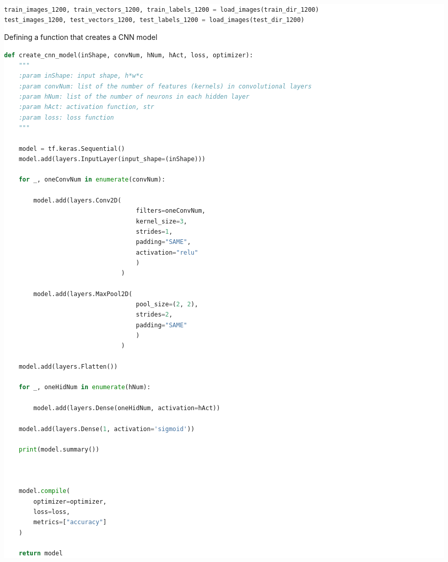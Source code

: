 ```python
train_images_1200, train_vectors_1200, train_labels_1200 = load_images(train_dir_1200)
test_images_1200, test_vectors_1200, test_labels_1200 = load_images(test_dir_1200)

```

Defining a function that creates a CNN model


```python
def create_cnn_model(inShape, convNum, hNum, hAct, loss, optimizer):
    """
    :param inShape: input shape, h*w*c
    :param convNum: list of the number of features (kernels) in convolutional layers
    :param hNum: list of the number of neurons in each hidden layer
    :param hAct: activation function, str
    :param loss: loss function
    """
  
    model = tf.keras.Sequential()
    model.add(layers.InputLayer(input_shape=(inShape)))

    for _, oneConvNum in enumerate(convNum):

        model.add(layers.Conv2D(
                                    filters=oneConvNum,
                                    kernel_size=3,
                                    strides=1,
                                    padding="SAME",
                                    activation="relu"
                                    )
                                )
 
        model.add(layers.MaxPool2D(
                                    pool_size=(2, 2),
                                    strides=2,
                                    padding="SAME"
                                    )
                                )
 
    model.add(layers.Flatten())
   
    for _, oneHidNum in enumerate(hNum):
    
        model.add(layers.Dense(oneHidNum, activation=hAct))
 
    model.add(layers.Dense(1, activation='sigmoid'))

    print(model.summary())



    model.compile(
        optimizer=optimizer,
        loss=loss,
        metrics=["accuracy"]
    )

    return model
```
